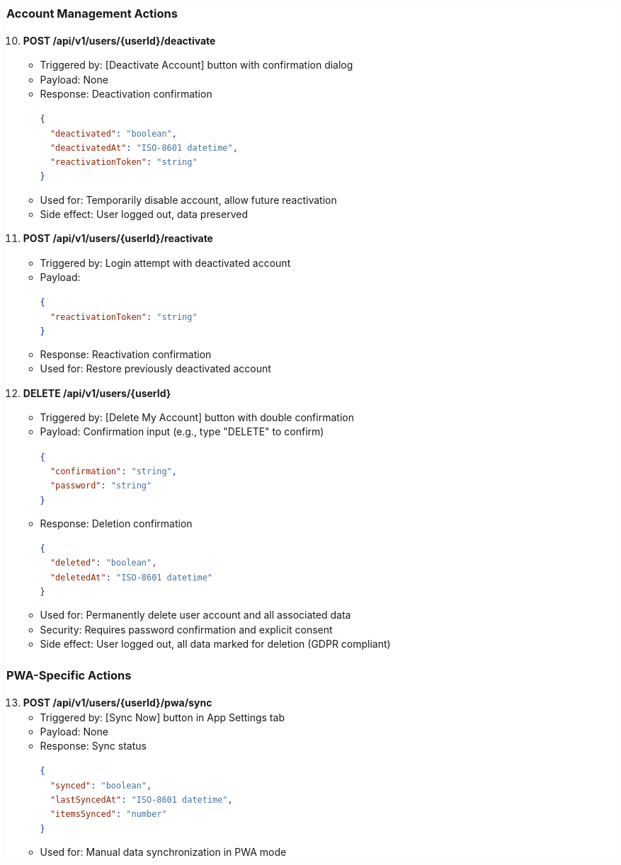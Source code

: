 ### Account Management Actions

10. **POST /api/v1/users/{userId}/deactivate**
    - Triggered by: [Deactivate Account] button with confirmation dialog
    - Payload: None
    - Response: Deactivation confirmation
      ```json
      {
        "deactivated": "boolean",
        "deactivatedAt": "ISO-8601 datetime",
        "reactivationToken": "string"
      }
      ```
    - Used for: Temporarily disable account, allow future reactivation
    - Side effect: User logged out, data preserved

11. **POST /api/v1/users/{userId}/reactivate**
    - Triggered by: Login attempt with deactivated account
    - Payload:
      ```json
      {
        "reactivationToken": "string"
      }
      ```
    - Response: Reactivation confirmation
    - Used for: Restore previously deactivated account

12. **DELETE /api/v1/users/{userId}**
    - Triggered by: [Delete My Account] button with double confirmation
    - Payload: Confirmation input (e.g., type "DELETE" to confirm)
      ```json
      {
        "confirmation": "string",
        "password": "string"
      }
      ```
    - Response: Deletion confirmation
      ```json
      {
        "deleted": "boolean",
        "deletedAt": "ISO-8601 datetime"
      }
      ```
    - Used for: Permanently delete user account and all associated data
    - Security: Requires password confirmation and explicit consent
    - Side effect: User logged out, all data marked for deletion (GDPR compliant)

### PWA-Specific Actions

13. **POST /api/v1/users/{userId}/pwa/sync**
    - Triggered by: [Sync Now] button in App Settings tab
    - Payload: None
    - Response: Sync status
      ```json
      {
        "synced": "boolean",
        "lastSyncedAt": "ISO-8601 datetime",
        "itemsSynced": "number"
      }
      ```
    - Used for: Manual data synchronization in PWA mode
